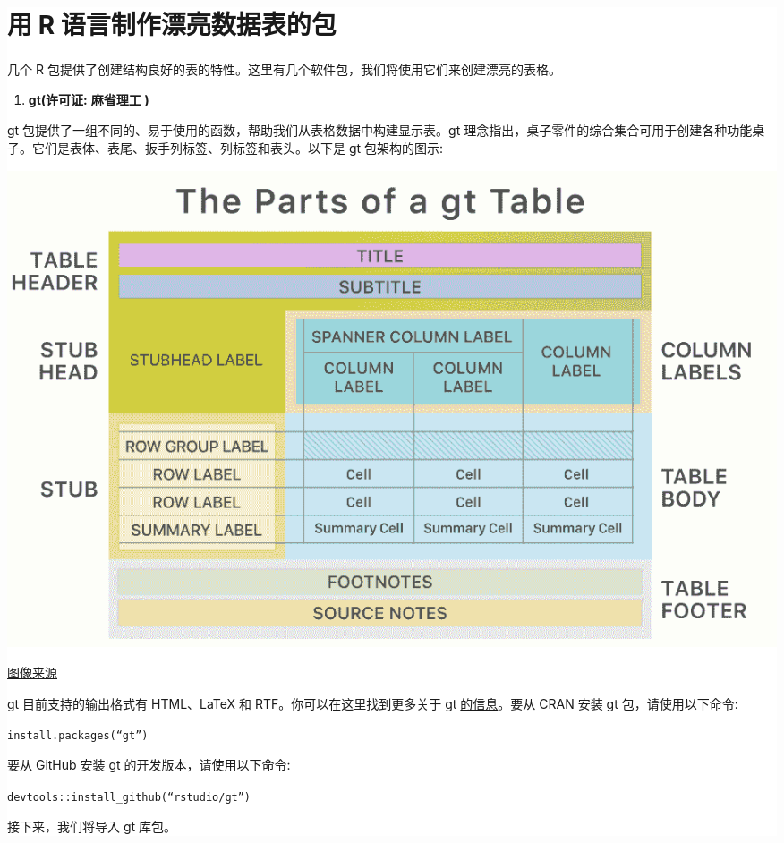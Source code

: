 # 用 R 语言制作漂亮数据表的包

几个 R 包提供了创建结构良好的表的特性。这里有几个软件包，我们将使用它们来创建漂亮的表格。

1.  **gt(许可证:** [**麻省理工**](https://gt.rstudio.com/LICENSE.html) **)**

gt 包提供了一组不同的、易于使用的函数，帮助我们从表格数据中构建显示表。gt 理念指出，桌子零件的综合集合可用于创建各种功能桌子。它们是表体、表尾、扳手列标签、列标签和表头。以下是 gt 包架构的图示:

![](img/170d349c5a44705d20cef4c231125217.png)

[图像来源](https://gt.rstudio.com/reference/figures/gt_parts_of_a_table.svg)

gt 目前支持的输出格式有 HTML、LaTeX 和 RTF。你可以在这里找到更多关于 gt [的信息](https://cran.r-project.org/web/packages/gt/index.html)。要从 CRAN 安装 gt 包，请使用以下命令:

```
install.packages(“gt”)
```

要从 GitHub 安装 gt 的开发版本，请使用以下命令:

```
devtools::install_github(“rstudio/gt”)
```

接下来，我们将导入 gt 库包。
